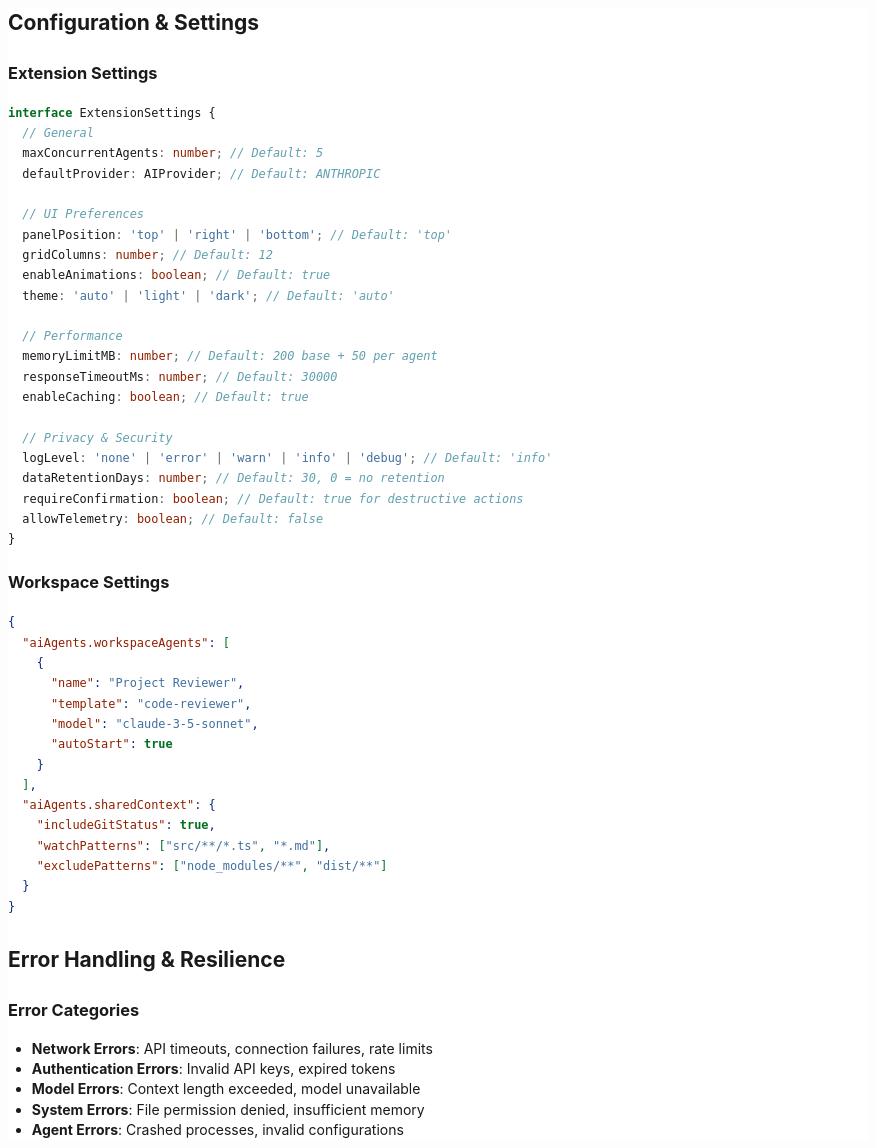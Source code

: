 ## Configuration & Settings

### Extension Settings
```typescript
interface ExtensionSettings {
  // General
  maxConcurrentAgents: number; // Default: 5
  defaultProvider: AIProvider; // Default: ANTHROPIC
  
  // UI Preferences
  panelPosition: 'top' | 'right' | 'bottom'; // Default: 'top'
  gridColumns: number; // Default: 12
  enableAnimations: boolean; // Default: true
  theme: 'auto' | 'light' | 'dark'; // Default: 'auto'
  
  // Performance
  memoryLimitMB: number; // Default: 200 base + 50 per agent
  responseTimeoutMs: number; // Default: 30000
  enableCaching: boolean; // Default: true
  
  // Privacy & Security  
  logLevel: 'none' | 'error' | 'warn' | 'info' | 'debug'; // Default: 'info'
  dataRetentionDays: number; // Default: 30, 0 = no retention
  requireConfirmation: boolean; // Default: true for destructive actions
  allowTelemetry: boolean; // Default: false
}
```

### Workspace Settings
```json
{
  "aiAgents.workspaceAgents": [
    {
      "name": "Project Reviewer",
      "template": "code-reviewer", 
      "model": "claude-3-5-sonnet",
      "autoStart": true
    }
  ],
  "aiAgents.sharedContext": {
    "includeGitStatus": true,
    "watchPatterns": ["src/**/*.ts", "*.md"],
    "excludePatterns": ["node_modules/**", "dist/**"]
  }
}
```

## Error Handling & Resilience

### Error Categories
- **Network Errors**: API timeouts, connection failures, rate limits
- **Authentication Errors**: Invalid API keys, expired tokens
- **Model Errors**: Context length exceeded, model unavailable
- **System Errors**: File permission denied, insufficient memory
- **Agent Errors**: Crashed processes, invalid configurations
